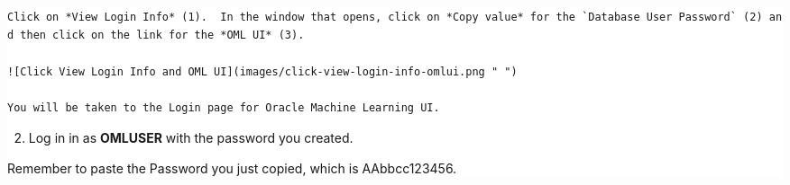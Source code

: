     Click on *View Login Info* (1).  In the window that opens, click on *Copy value* for the `Database User Password` (2) and then click on the link for the *OML UI* (3).

    ![Click View Login Info and OML UI](images/click-view-login-info-omlui.png " ")

    You will be taken to the Login page for Oracle Machine Learning UI.
</if>


2. Log in in as **OMLUSER** with the password you created.

<if type="ocw24sandbox">
    Remember to paste the Password you just copied, which is AAbbcc123456. 
</if>
